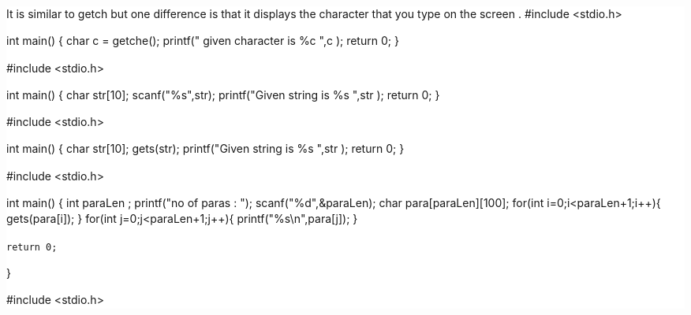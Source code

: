 

It is similar to getch but one difference is that it displays the character that you type on the screen . 
#include <stdio.h>

int main()
{
    char c = getche();
    printf(" given character is %c ",c );
    return 0;
}



#include <stdio.h>

int main()
{
    char str[10];
    scanf("%s",str);
    printf("Given string is %s ",str );
    return 0;
}


#include <stdio.h>

int main()
{
    char str[10];
    gets(str);
    printf("Given string is %s ",str );
    return 0;
}



#include <stdio.h>

int main()
{
    int paraLen ;
    printf("no of paras  : ");
    scanf("%d",&paraLen);
    char para[paraLen][100];
    for(int i=0;i<paraLen+1;i++){
        gets(para[i]);
    }
    for(int j=0;j<paraLen+1;j++){
        printf("%s\n",para[j]);
    }

    return 0;
}



#include <stdio.h>
